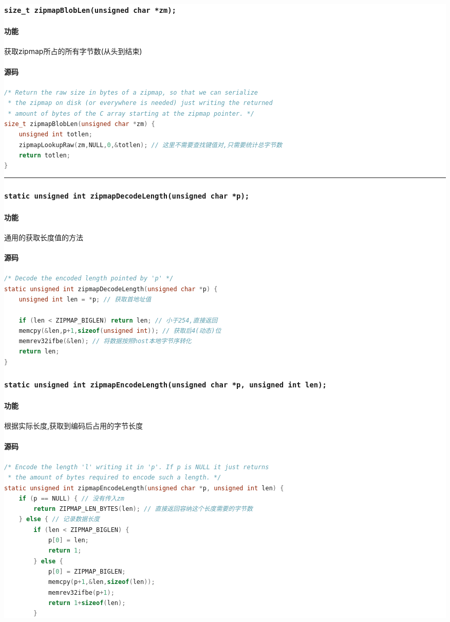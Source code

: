 ### `size_t zipmapBlobLen(unsigned char *zm);`

#### 功能

获取zipmap所占的所有字节数(从头到结束)

#### 源码

```c
/* Return the raw size in bytes of a zipmap, so that we can serialize
 * the zipmap on disk (or everywhere is needed) just writing the returned
 * amount of bytes of the C array starting at the zipmap pointer. */
size_t zipmapBlobLen(unsigned char *zm) {
    unsigned int totlen;
    zipmapLookupRaw(zm,NULL,0,&totlen); // 这里不需要查找键值对,只需要统计总字节数
    return totlen;
}
```

---

### `static unsigned int zipmapDecodeLength(unsigned char *p);`

#### 功能

通用的获取长度值的方法

#### 源码

```c
/* Decode the encoded length pointed by 'p' */
static unsigned int zipmapDecodeLength(unsigned char *p) {
    unsigned int len = *p; // 获取首地址值

    if (len < ZIPMAP_BIGLEN) return len; // 小于254,直接返回
    memcpy(&len,p+1,sizeof(unsigned int)); // 获取后4(动态)位
    memrev32ifbe(&len); // 将数据按照host本地字节序转化
    return len;
}
```

### `static unsigned int zipmapEncodeLength(unsigned char *p, unsigned int len);`

#### 功能

根据实际长度,获取到编码后占用的字节长度

#### 源码

```c
/* Encode the length 'l' writing it in 'p'. If p is NULL it just returns
 * the amount of bytes required to encode such a length. */
static unsigned int zipmapEncodeLength(unsigned char *p, unsigned int len) {
    if (p == NULL) { // 没有传入zm
        return ZIPMAP_LEN_BYTES(len); // 直接返回容纳这个长度需要的字节数
    } else { // 记录数据长度
        if (len < ZIPMAP_BIGLEN) {
            p[0] = len;
            return 1;
        } else {
            p[0] = ZIPMAP_BIGLEN;
            memcpy(p+1,&len,sizeof(len));
            memrev32ifbe(p+1);
            return 1+sizeof(len);
        }
```